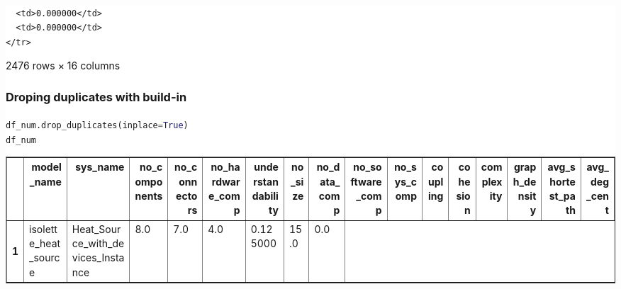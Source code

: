       <td>0.000000</td>
      <td>0.000000</td>
    </tr>
  </tbody>
</table>
<p>2476 rows × 16 columns</p>
</div>



### Droping duplicates with build-in


```python
df_num.drop_duplicates(inplace=True)
df_num
```




<div>
<style scoped>
    .dataframe tbody tr th:only-of-type {
        vertical-align: middle;
    }

    .dataframe tbody tr th {
        vertical-align: top;
    }

    .dataframe thead th {
        text-align: right;
    }
</style>
<table border="1" class="dataframe">
  <thead>
    <tr style="text-align: right;">
      <th></th>
      <th>model_name</th>
      <th>sys_name</th>
      <th>no_components</th>
      <th>no_connectors</th>
      <th>no_hardware_comp</th>
      <th>understandability</th>
      <th>no_size</th>
      <th>no_data_comp</th>
      <th>no_software_comp</th>
      <th>no_sys_comp</th>
      <th>coupling</th>
      <th>cohesion</th>
      <th>complexity</th>
      <th>graph_density</th>
      <th>avg_shortest_path</th>
      <th>avg_deg_cent</th>
    </tr>
  </thead>
  <tbody>
    <tr>
      <th>1</th>
      <td>isolette_heat_source</td>
      <td>Heat_Source_with_devices_Instance</td>
      <td>8.0</td>
      <td>7.0</td>
      <td>4.0</td>
      <td>0.125000</td>
      <td>15.0</td>
      <td>0.0</td>